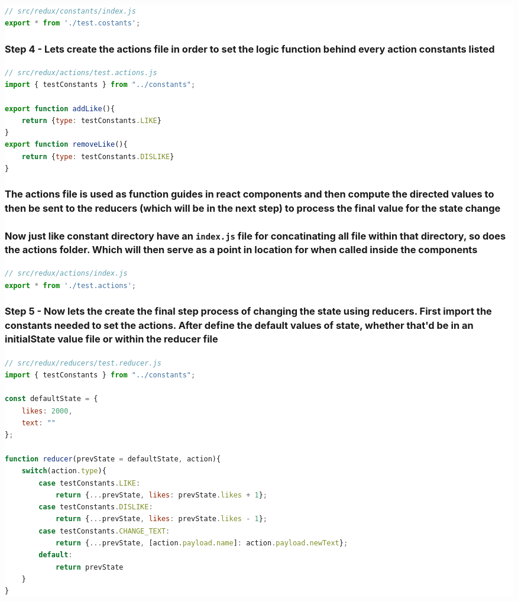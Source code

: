```js
// src/redux/constants/index.js
export * from './test.costants';
```



### Step 4 - Lets create the actions file in order to set the logic function behind every action constants listed

```js
// src/redux/actions/test.actions.js
import { testConstants } from "../constants";

export function addLike(){
    return {type: testConstants.LIKE}
}
export function removeLike(){
    return {type: testConstants.DISLIKE}
}
```

### The actions file is used as function guides in react components and then compute the directed values to then be sent to the reducers (which will be in the next step)  to process the final value for the state change 

### Now just like constant directory have an `index.js` file for concatinating all file within that directory, so does the actions folder. Which will then serve as a point in location for when called inside the components

```js
// src/redux/actions/index.js
export * from './test.actions';
```



### Step 5  -  Now lets the create the final step process of changing the state using reducers. First import the constants needed to set the actions. After define the default values of state, whether that'd be in an initialState value file or within the reducer file

```js
// src/redux/reducers/test.reducer.js
import { testConstants } from "../constants";

const defaultState = {
    likes: 2000,
    text: ""
};

function reducer(prevState = defaultState, action){
    switch(action.type){
        case testConstants.LIKE:
            return {...prevState, likes: prevState.likes + 1};
        case testConstants.DISLIKE:
            return {...prevState, likes: prevState.likes - 1};
        case testConstants.CHANGE_TEXT:
            return {...prevState, [action.payload.name]: action.payload.newText};
        default:
            return prevState
    }
}

```